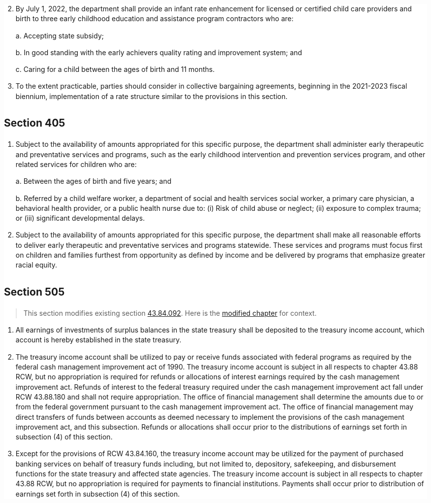 2. By July 1, 2022, the department shall provide an infant rate enhancement for licensed or certified child care providers and birth to three early childhood education and assistance program contractors who are:

    a. Accepting state subsidy;

    b. In good standing with the early achievers quality rating and improvement system; and

    c. Caring for a child between the ages of birth and 11 months.

3. To the extent practicable, parties should consider in collective bargaining agreements, beginning in the 2021-2023 fiscal biennium, implementation of a rate structure similar to the provisions in this section.


## Section 405
1. Subject to the availability of amounts appropriated for this specific purpose, the department shall administer early therapeutic and preventative services and programs, such as the early childhood intervention and prevention services program, and other related services for children who are:

    a. Between the ages of birth and five years; and

    b. Referred by a child welfare worker, a department of social and health services social worker, a primary care physician, a behavioral health provider, or a public health nurse due to: (i) Risk of child abuse or neglect; (ii) exposure to complex trauma; or (iii) significant developmental delays.

2. Subject to the availability of amounts appropriated for this specific purpose, the department shall make all reasonable efforts to deliver early therapeutic and preventative services and programs statewide. These services and programs must focus first on children and families furthest from opportunity as defined by income and be delivered by programs that emphasize greater racial equity.


## Section 505
> This section modifies existing section [43.84.092](/rcw/43_state_government—executive/43.084_investments_and_interfund_loans.md). Here is the [modified chapter](rcw/43_state_government—executive/43.084_investments_and_interfund_loans.md) for context.

1. All earnings of investments of surplus balances in the state treasury shall be deposited to the treasury income account, which account is hereby established in the state treasury.

2. The treasury income account shall be utilized to pay or receive funds associated with federal programs as required by the federal cash management improvement act of 1990. The treasury income account is subject in all respects to chapter 43.88 RCW, but no appropriation is required for refunds or allocations of interest earnings required by the cash management improvement act. Refunds of interest to the federal treasury required under the cash management improvement act fall under RCW 43.88.180 and shall not require appropriation. The office of financial management shall determine the amounts due to or from the federal government pursuant to the cash management improvement act. The office of financial management may direct transfers of funds between accounts as deemed necessary to implement the provisions of the cash management improvement act, and this subsection. Refunds or allocations shall occur prior to the distributions of earnings set forth in subsection (4) of this section.

3. Except for the provisions of RCW 43.84.160, the treasury income account may be utilized for the payment of purchased banking services on behalf of treasury funds including, but not limited to, depository, safekeeping, and disbursement functions for the state treasury and affected state agencies. The treasury income account is subject in all respects to chapter 43.88 RCW, but no appropriation is required for payments to financial institutions. Payments shall occur prior to distribution of earnings set forth in subsection (4) of this section.
